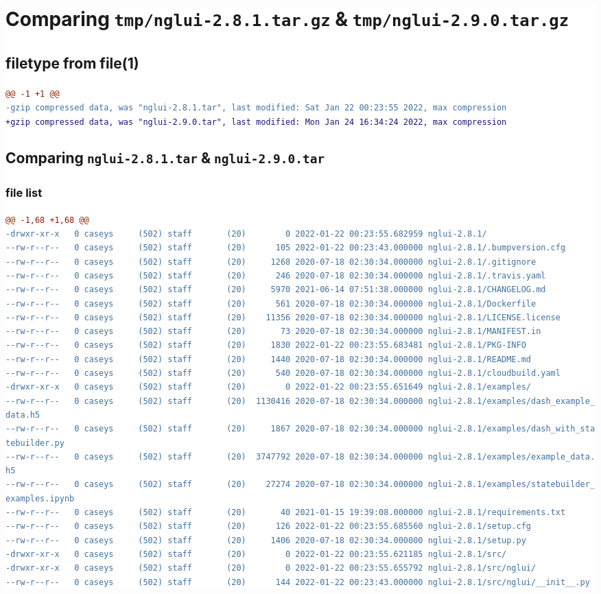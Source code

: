 # Comparing `tmp/nglui-2.8.1.tar.gz` & `tmp/nglui-2.9.0.tar.gz`

## filetype from file(1)

```diff
@@ -1 +1 @@
-gzip compressed data, was "nglui-2.8.1.tar", last modified: Sat Jan 22 00:23:55 2022, max compression
+gzip compressed data, was "nglui-2.9.0.tar", last modified: Mon Jan 24 16:34:24 2022, max compression
```

## Comparing `nglui-2.8.1.tar` & `nglui-2.9.0.tar`

### file list

```diff
@@ -1,68 +1,68 @@
-drwxr-xr-x   0 caseys     (502) staff       (20)        0 2022-01-22 00:23:55.682959 nglui-2.8.1/
--rw-r--r--   0 caseys     (502) staff       (20)      105 2022-01-22 00:23:43.000000 nglui-2.8.1/.bumpversion.cfg
--rw-r--r--   0 caseys     (502) staff       (20)     1268 2020-07-18 02:30:34.000000 nglui-2.8.1/.gitignore
--rw-r--r--   0 caseys     (502) staff       (20)      246 2020-07-18 02:30:34.000000 nglui-2.8.1/.travis.yaml
--rw-r--r--   0 caseys     (502) staff       (20)     5970 2021-06-14 07:51:38.000000 nglui-2.8.1/CHANGELOG.md
--rw-r--r--   0 caseys     (502) staff       (20)      561 2020-07-18 02:30:34.000000 nglui-2.8.1/Dockerfile
--rw-r--r--   0 caseys     (502) staff       (20)    11356 2020-07-18 02:30:34.000000 nglui-2.8.1/LICENSE.license
--rw-r--r--   0 caseys     (502) staff       (20)       73 2020-07-18 02:30:34.000000 nglui-2.8.1/MANIFEST.in
--rw-r--r--   0 caseys     (502) staff       (20)     1830 2022-01-22 00:23:55.683481 nglui-2.8.1/PKG-INFO
--rw-r--r--   0 caseys     (502) staff       (20)     1440 2020-07-18 02:30:34.000000 nglui-2.8.1/README.md
--rw-r--r--   0 caseys     (502) staff       (20)      540 2020-07-18 02:30:34.000000 nglui-2.8.1/cloudbuild.yaml
-drwxr-xr-x   0 caseys     (502) staff       (20)        0 2022-01-22 00:23:55.651649 nglui-2.8.1/examples/
--rw-r--r--   0 caseys     (502) staff       (20)  1130416 2020-07-18 02:30:34.000000 nglui-2.8.1/examples/dash_example_data.h5
--rw-r--r--   0 caseys     (502) staff       (20)     1867 2020-07-18 02:30:34.000000 nglui-2.8.1/examples/dash_with_statebuilder.py
--rw-r--r--   0 caseys     (502) staff       (20)  3747792 2020-07-18 02:30:34.000000 nglui-2.8.1/examples/example_data.h5
--rw-r--r--   0 caseys     (502) staff       (20)    27274 2020-07-18 02:30:34.000000 nglui-2.8.1/examples/statebuilder_examples.ipynb
--rw-r--r--   0 caseys     (502) staff       (20)       40 2021-01-15 19:39:08.000000 nglui-2.8.1/requirements.txt
--rw-r--r--   0 caseys     (502) staff       (20)      126 2022-01-22 00:23:55.685560 nglui-2.8.1/setup.cfg
--rw-r--r--   0 caseys     (502) staff       (20)     1406 2020-07-18 02:30:34.000000 nglui-2.8.1/setup.py
-drwxr-xr-x   0 caseys     (502) staff       (20)        0 2022-01-22 00:23:55.621185 nglui-2.8.1/src/
-drwxr-xr-x   0 caseys     (502) staff       (20)        0 2022-01-22 00:23:55.655792 nglui-2.8.1/src/nglui/
--rw-r--r--   0 caseys     (502) staff       (20)      144 2022-01-22 00:23:43.000000 nglui-2.8.1/src/nglui/__init__.py
```